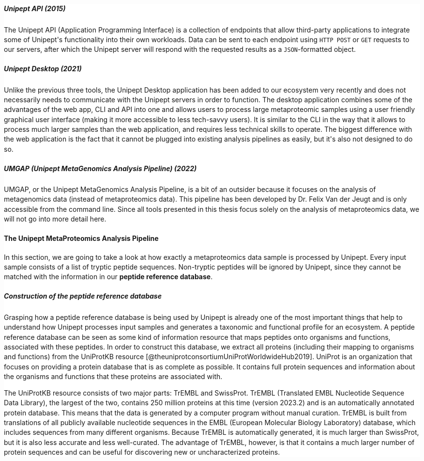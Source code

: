 ##### Unipept API (2015)
The Unipept API (Application Programming Interface) is a collection of endpoints that allow third-party applications to integrate some of Unipept's functionality into their own workloads.
Data can be sent to each endpoint using `HTTP POST` or `GET` requests to our servers, after which the Unipept server will respond with the requested results as a `JSON`-formatted object.

##### Unipept Desktop (2021)
Unlike the previous three tools, the Unipept Desktop application has been added to our ecosystem very recently and does not necessarily needs to communicate with the Unipept servers in order to function.
The desktop application combines some of the advantages of the web app, CLI and API into one and allows users to process large metaproteomic samples using a user friendly graphical user interface (making it more accessible to less tech-savvy users).
It is similar to the CLI in the way that it allows to process much larger samples than the web application, and requires less technical skills to operate.
The biggest difference with the web application is the fact that it cannot be plugged into existing analysis pipelines as easily, but it's also not designed to do so.

##### UMGAP (Unipept MetaGenomics Analysis Pipeline) (2022)
UMGAP, or the Unipept MetaGenomics Analysis Pipeline, is a bit of an outsider because it focuses on the analysis of metagenomics data (instead of metaproteomics data).
This pipeline has been developed by Dr. Felix Van der Jeugt and is only accessible from the command line.
Since all tools presented in this thesis focus solely on the analysis of metaproteomics data, we will not go into more detail here.

#### The Unipept MetaProteomics Analysis Pipeline
In this section, we are going to take a look at how exactly a metaproteomics data sample is processed by Unipept.
Every input sample consists of a list of tryptic peptide sequences.
Non-tryptic peptides will be ignored by Unipept, since they cannot be matched with the information in our **peptide reference database**.

##### Construction of the peptide reference database
Grasping how a peptide reference database is being used by Unipept is already one of the most important things that help to understand how Unipept processes input samples and generates a taxonomic and functional profile for an ecosystem.
A peptide reference database can be seen as some kind of information resource that maps peptides onto organisms and functions, associated with these peptides.
In order to construct this database, we extract all proteins (including their mapping to organisms and functions) from the UniProtKB resource [@theuniprotconsortiumUniProtWorldwideHub2019].
UniProt is an organization that focuses on providing a protein database that is as complete as possible.
It contains full protein sequences and information about the organisms and functions that these proteins are associated with.

The UniProtKB resource consists of two major parts: TrEMBL and SwissProt.
TrEMBL (Translated EMBL Nucleotide Sequence Data Library), the largest of the two, contains 250 million proteins at this time (version 2023.2) and is an automatically annotated protein database.
This means that the data is generated by a computer program without manual curation.
TrEMBL is built from translations of all publicly available nucleotide sequences in the EMBL (European Molecular Biology Laboratory) database, which includes sequences from many different organisms.
Because TrEMBL is automatically generated, it is much larger than SwissProt, but it is also less accurate and less well-curated.
The advantage of TrEMBL, however, is that it contains a much larger number of protein sequences and can be useful for discovering new or uncharacterized proteins.
